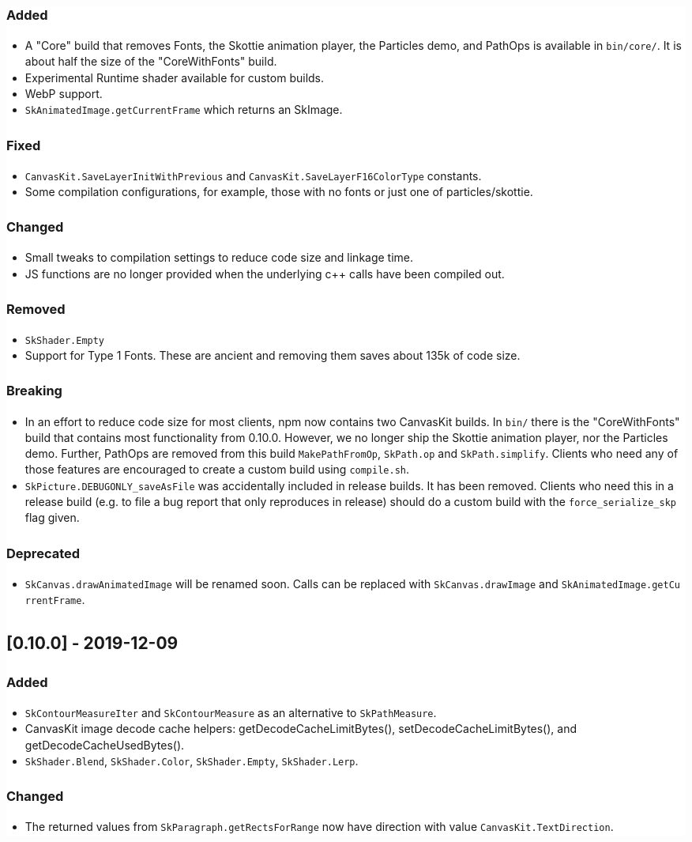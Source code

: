 ### Added
 - A "Core" build that removes Fonts, the Skottie animation player, the Particles demo,
   and PathOps is available in `bin/core/`. It is about half the size of the "CoreWithFonts"
   build.
 - Experimental Runtime shader available for custom builds.
 - WebP support.
 - `SkAnimatedImage.getCurrentFrame` which returns an SkImage.

### Fixed
 - `CanvasKit.SaveLayerInitWithPrevious` and `CanvasKit.SaveLayerF16ColorType` constants.
 - Some compilation configurations, for example, those with no fonts or just one of particles/skottie.

### Changed
 - Small tweaks to compilation settings to reduce code size and linkage time.
 - JS functions are no longer provided when the underlying c++ calls have been compiled out.

### Removed
 - `SkShader.Empty`
 - Support for Type 1 Fonts. These are ancient and removing them saves about 135k
   of code size.

### Breaking
 - In an effort to reduce code size for most clients, npm now contains two CanvasKit builds.
   In `bin/` there is the "CoreWithFonts" build that contains most functionality from 0.10.0.
   However, we no longer ship the Skottie animation player, nor the Particles demo. Further,
   PathOps are removed from this build `MakePathFromOp`, `SkPath.op` and `SkPath.simplify`.
   Clients who need any of those features are encouraged to create a custom build using
   `compile.sh`.
 - `SkPicture.DEBUGONLY_saveAsFile` was accidentally included in release builds. It has been
   removed. Clients who need this in a release build (e.g. to file a bug report that only
   reproduces in release) should do a custom build with the `force_serialize_skp` flag given.

### Deprecated
 - `SkCanvas.drawAnimatedImage` will be renamed soon. Calls can be replaced with `SkCanvas.drawImage`
   and `SkAnimatedImage.getCurrentFrame`.

## [0.10.0] - 2019-12-09

### Added
 - `SkContourMeasureIter` and `SkContourMeasure` as an alternative to `SkPathMeasure`.
 - CanvasKit image decode cache helpers: getDecodeCacheLimitBytes(), setDecodeCacheLimitBytes(),
   and getDecodeCacheUsedBytes().
 - `SkShader.Blend`, `SkShader.Color`, `SkShader.Empty`, `SkShader.Lerp`.

### Changed
 - The returned values from `SkParagraph.getRectsForRange` now have direction with value
   `CanvasKit.TextDirection`.
